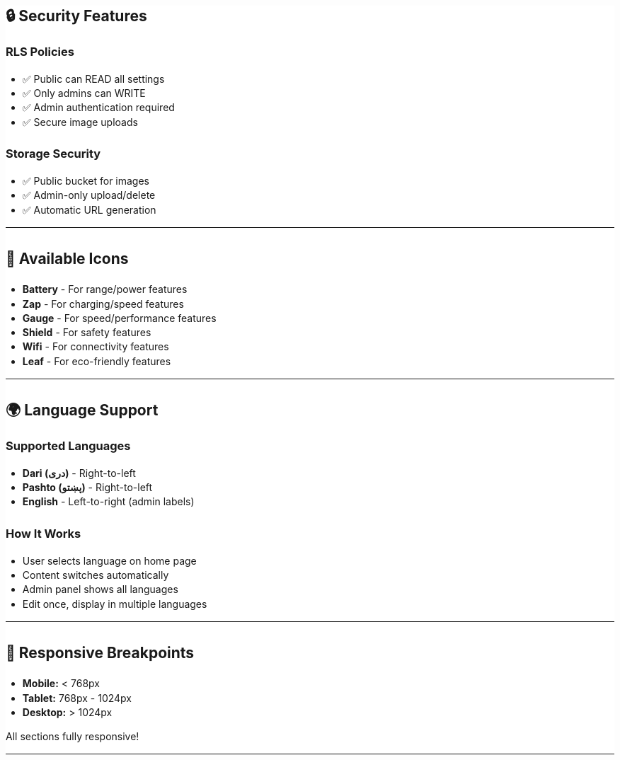 
## 🔒 Security Features

### RLS Policies
- ✅ Public can READ all settings
- ✅ Only admins can WRITE
- ✅ Admin authentication required
- ✅ Secure image uploads

### Storage Security
- ✅ Public bucket for images
- ✅ Admin-only upload/delete
- ✅ Automatic URL generation

---

## 🎯 Available Icons

- **Battery** - For range/power features
- **Zap** - For charging/speed features
- **Gauge** - For speed/performance features
- **Shield** - For safety features
- **Wifi** - For connectivity features
- **Leaf** - For eco-friendly features

---

## 🌍 Language Support

### Supported Languages
- **Dari (دری)** - Right-to-left
- **Pashto (پښتو)** - Right-to-left
- **English** - Left-to-right (admin labels)

### How It Works
- User selects language on home page
- Content switches automatically
- Admin panel shows all languages
- Edit once, display in multiple languages

---

## 📱 Responsive Breakpoints

- **Mobile:** < 768px
- **Tablet:** 768px - 1024px
- **Desktop:** > 1024px

All sections fully responsive!

---